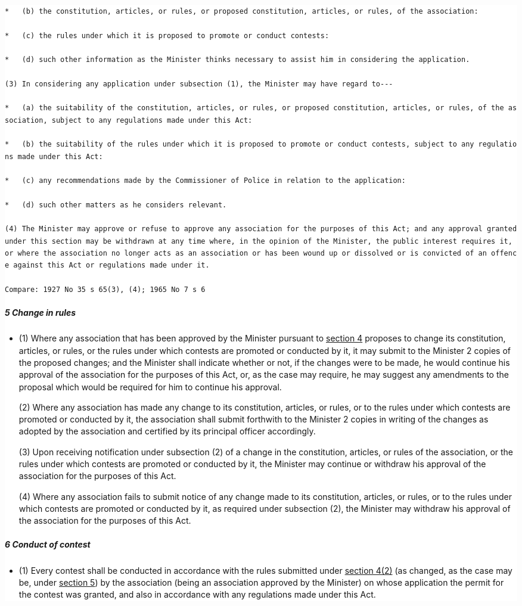     *   (b) the constitution, articles, or rules, or proposed constitution, articles, or rules, of the association:
    
    *   (c) the rules under which it is proposed to promote or conduct contests:
    
    *   (d) such other information as the Minister thinks necessary to assist him in considering the application.
    
    (3) In considering any application under subsection (1), the Minister may have regard to---
        
    *   (a) the suitability of the constitution, articles, or rules, or proposed constitution, articles, or rules, of the association, subject to any regulations made under this Act:
    
    *   (b) the suitability of the rules under which it is proposed to promote or conduct contests, subject to any regulations made under this Act:
    
    *   (c) any recommendations made by the Commissioner of Police in relation to the application:
    
    *   (d) such other matters as he considers relevant.
    
    (4) The Minister may approve or refuse to approve any association for the purposes of this Act; and any approval granted under this section may be withdrawn at any time where, in the opinion of the Minister, the public interest requires it, or where the association no longer acts as an association or has been wound up or dissolved or is convicted of an offence against this Act or regulations made under it.
    
    Compare: 1927 No 35 s 65(3), (4); 1965 No 7 s 6

##### 5 Change in rules
    
*   (1) Where any association that has been approved by the Minister pursuant to [section 4][5] proposes to change its constitution, articles, or rules, or the rules under which contests are promoted or conducted by it, it may submit to the Minister 2 copies of the proposed changes; and the Minister shall indicate whether or not, if the changes were to be made, he would continue his approval of the association for the purposes of this Act, or, as the case may require, he may suggest any amendments to the proposal which would be required for him to continue his approval.
    
    (2) Where any association has made any change to its constitution, articles, or rules, or to the rules under which contests are promoted or conducted by it, the association shall submit forthwith to the Minister 2 copies in writing of the changes as adopted by the association and certified by its principal officer accordingly.
    
    (3) Upon receiving notification under subsection (2) of a change in the constitution, articles, or rules of the association, or the rules under which contests are promoted or conducted by it, the Minister may continue or withdraw his approval of the association for the purposes of this Act.
    
    (4) Where any association fails to submit notice of any change made to its constitution, articles, or rules, or to the rules under which contests are promoted or conducted by it, as required under subsection (2), the Minister may withdraw his approval of the association for the purposes of this Act.

##### 6 Conduct of contest
    
*   (1) Every contest shall be conducted in accordance with the rules submitted under [section 4(2)][5] (as changed, as the case may be, under [section 5][6]) by the association (being an association approved by the Minister) on whose application the permit for the contest was granted, and also in accordance with any regulations made under this Act.
    

[0]: http://www.legislation.govt.nz/act/public/1981/0028/latest/link.aspx?id=DLM195466
[1]: http://www.legislation.govt.nz/act/public/1981/0028/latest/whole.html#DLM44854
[2]: http://www.legislation.govt.nz/act/public/1981/0028/latest/whole.html#DLM44856
[3]: http://www.legislation.govt.nz/act/public/1981/0028/latest/whole.html#DLM44857
[4]: http://www.legislation.govt.nz/act/public/1981/0028/latest/whole.html#DLM44867
[5]: http://www.legislation.govt.nz/act/public/1981/0028/latest/whole.html#DLM44868
[6]: http://www.legislation.govt.nz/act/public/1981/0028/latest/whole.html#DLM44869
[7]: http://www.legislation.govt.nz/act/public/1981/0028/latest/whole.html#DLM44870
[8]: http://www.legislation.govt.nz/act/public/1981/0028/latest/whole.html#DLM44871
[9]: http://www.legislation.govt.nz/act/public/1981/0028/latest/whole.html#DLM44872
[10]: http://www.legislation.govt.nz/act/public/1981/0028/latest/whole.html#DLM44873
[11]: http://www.legislation.govt.nz/act/public/1981/0028/latest/whole.html#DLM44875
[12]: http://www.legislation.govt.nz/act/public/1981/0028/latest/whole.html#DLM44876
[13]: http://www.legislation.govt.nz/act/public/1981/0028/latest/whole.html#DLM44877
[14]: http://www.legislation.govt.nz/act/public/1981/0028/latest/whole.html#DLM44879
[15]: http://www.legislation.govt.nz/act/public/1981/0028/latest/link.aspx?id=DLM207496
[16]: http://www.legislation.govt.nz/act/public/1981/0028/latest/link.aspx?id=DLM210735
[17]: http://www.legislation.govt.nz/act/public/1981/0028/latest/link.aspx?id=DLM1102349
[18]: http://www.legislation.govt.nz/act/public/1981/0028/latest/link.aspx?id=DLM3360714
[19]: http://www.legislation.govt.nz/act/public/1981/0028/latest/link.aspx?id=DLM2136542
[20]: http://www.legislation.govt.nz/act/public/1981/0028/latest/link.aspx?id=DLM2136781
[21]: http://www.legislation.govt.nz/act/public/1981/0028/latest/link.aspx?id=DLM2136770
[22]: http://www.legislation.govt.nz/act/public/1981/0028/latest/link.aspx?id=DLM4355336
[23]: http://www.legislation.govt.nz/act/public/1981/0028/latest/link.aspx?id=DLM2136842
[24]: http://www.legislation.govt.nz/act/public/1981/0028/latest/link.aspx?id=DLM2136860
[25]: http://www.legislation.govt.nz/act/public/1981/0028/latest/link.aspx?id=DLM2136883
[26]: http://www.legislation.govt.nz/act/public/1981/0028/latest/link.aspx?id=DLM2136932
[27]: http://www.legislation.govt.nz/act/public/1981/0028/latest/link.aspx?id=DLM195097
[28]: http://www.legislation.govt.nz/act/public/1981/0028/latest/link.aspx?id=DLM12523
[29]: http://www.legislation.govt.nz/act/public/1981/0028/latest/link.aspx?id=DLM31885
[30]: http://www.pco.parliament.govt.nz/reprints/
[31]: http://www.legislation.govt.nz/act/public/1981/0028/latest/link.aspx?id=DLM195439
[32]: http://www.pco.parliament.govt.nz/editorial-conventions/
[33]: http://www.legislation.govt.nz/act/public/1981/0028/latest/link.aspx?id=DLM195468
[34]: http://www.legislation.govt.nz/act/public/1981/0028/latest/link.aspx?id=DLM195470